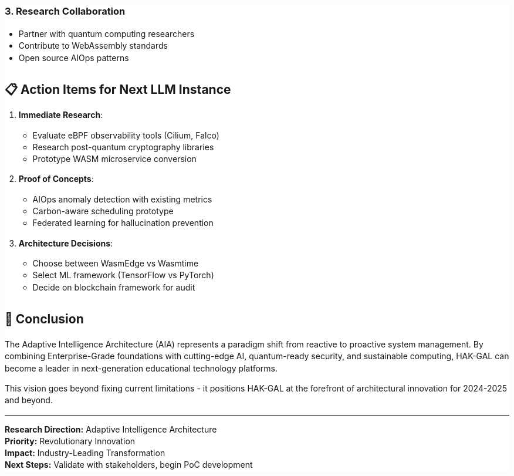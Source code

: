 ### 3. Research Collaboration
- Partner with quantum computing researchers
- Contribute to WebAssembly standards
- Open source AIOps patterns

## 📋 Action Items for Next LLM Instance

1. **Immediate Research**:
   - Evaluate eBPF observability tools (Cilium, Falco)
   - Research post-quantum cryptography libraries
   - Prototype WASM microservice conversion

2. **Proof of Concepts**:
   - AIOps anomaly detection with existing metrics
   - Carbon-aware scheduling prototype
   - Federated learning for hallucination prevention

3. **Architecture Decisions**:
   - Choose between WasmEdge vs Wasmtime
   - Select ML framework (TensorFlow vs PyTorch)
   - Decide on blockchain framework for audit

## 🌟 Conclusion

The Adaptive Intelligence Architecture (AIA) represents a paradigm shift from reactive to proactive system management. By combining Enterprise-Grade foundations with cutting-edge AI, quantum-ready security, and sustainable computing, HAK-GAL can become a leader in next-generation educational technology platforms.

This vision goes beyond fixing current limitations - it positions HAK-GAL at the forefront of architectural innovation for 2024-2025 and beyond.

---

**Research Direction:** Adaptive Intelligence Architecture  
**Priority:** Revolutionary Innovation  
**Impact:** Industry-Leading Transformation  
**Next Steps:** Validate with stakeholders, begin PoC development
